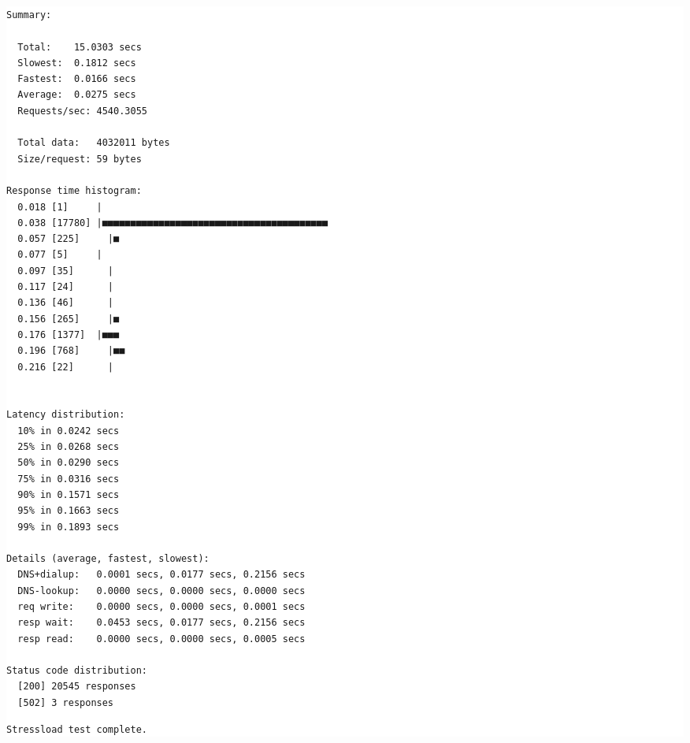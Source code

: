 ```console
Summary:

  Total:	15.0303 secs
  Slowest:	0.1812 secs
  Fastest:	0.0166 secs
  Average:	0.0275 secs
  Requests/sec:	4540.3055

  Total data:	4032011 bytes
  Size/request:	59 bytes

Response time histogram:
  0.018 [1]	    |
  0.038 [17780]	|■■■■■■■■■■■■■■■■■■■■■■■■■■■■■■■■■■■■■■■■
  0.057 [225]	  |■
  0.077 [5]	    |
  0.097 [35]	  |
  0.117 [24]	  |
  0.136 [46]	  |
  0.156 [265]	  |■
  0.176 [1377]	|■■■
  0.196 [768]	  |■■
  0.216 [22]	  |


Latency distribution:
  10% in 0.0242 secs
  25% in 0.0268 secs
  50% in 0.0290 secs
  75% in 0.0316 secs
  90% in 0.1571 secs
  95% in 0.1663 secs
  99% in 0.1893 secs

Details (average, fastest, slowest):
  DNS+dialup:	0.0001 secs, 0.0177 secs, 0.2156 secs
  DNS-lookup:	0.0000 secs, 0.0000 secs, 0.0000 secs
  req write:	0.0000 secs, 0.0000 secs, 0.0001 secs
  resp wait:	0.0453 secs, 0.0177 secs, 0.2156 secs
  resp read:	0.0000 secs, 0.0000 secs, 0.0005 secs

Status code distribution:
  [200]	20545 responses
  [502]	3 responses
```

```console
Stressload test complete.
```
